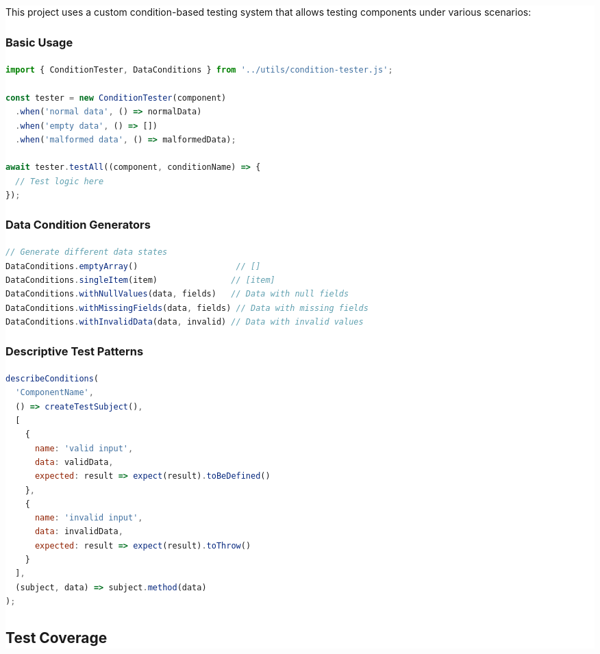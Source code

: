 This project uses a custom condition-based testing system that allows testing components under various scenarios:

### Basic Usage

```javascript
import { ConditionTester, DataConditions } from '../utils/condition-tester.js';

const tester = new ConditionTester(component)
  .when('normal data', () => normalData)
  .when('empty data', () => [])
  .when('malformed data', () => malformedData);

await tester.testAll((component, conditionName) => {
  // Test logic here
});
```

### Data Condition Generators

```javascript
// Generate different data states
DataConditions.emptyArray()                    // []
DataConditions.singleItem(item)               // [item]
DataConditions.withNullValues(data, fields)   // Data with null fields
DataConditions.withMissingFields(data, fields) // Data with missing fields
DataConditions.withInvalidData(data, invalid) // Data with invalid values
```

### Descriptive Test Patterns

```javascript
describeConditions(
  'ComponentName',
  () => createTestSubject(),
  [
    {
      name: 'valid input',
      data: validData,
      expected: result => expect(result).toBeDefined()
    },
    {
      name: 'invalid input',
      data: invalidData,
      expected: result => expect(result).toThrow()
    }
  ],
  (subject, data) => subject.method(data)
);
```

## Test Coverage

